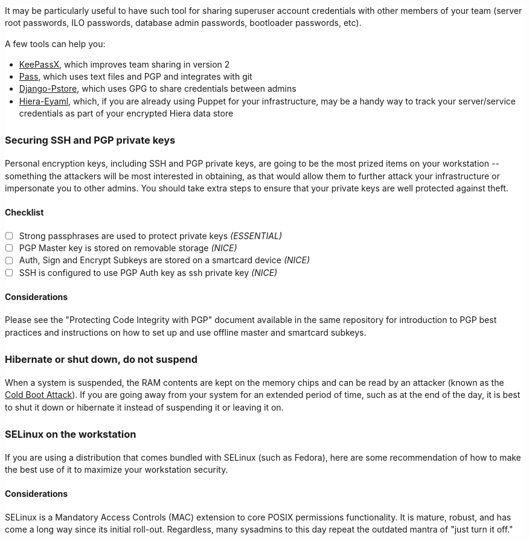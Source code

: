 It may be particularly useful to have such tool for sharing superuser account
credentials with other members of your team (server root passwords, ILO
passwords, database admin passwords, bootloader passwords, etc).

A few tools can help you:

- [KeePassX][8], which improves team sharing in version 2
- [Pass][9], which uses text files and PGP and integrates with git
- [Django-Pstore][10], which uses GPG to share credentials between admins
- [Hiera-Eyaml][11], which, if you are already using Puppet for your
  infrastructure, may be a handy way to track your server/service credentials
  as part of your encrypted Hiera data store

### Securing SSH and PGP private keys

Personal encryption keys, including SSH and PGP private keys, are going to be
the most prized items on your workstation -- something the attackers will be
most interested in obtaining, as that would allow them to further attack your
infrastructure or impersonate you to other admins. You should take extra steps
to ensure that your private keys are well protected against theft.

#### Checklist

- [ ] Strong passphrases are used to protect private keys _(ESSENTIAL)_
- [ ] PGP Master key is stored on removable storage _(NICE)_
- [ ] Auth, Sign and Encrypt Subkeys are stored on a smartcard device _(NICE)_
- [ ] SSH is configured to use PGP Auth key as ssh private key _(NICE)_

#### Considerations

Please see the "Protecting Code Integrity with PGP" document available in the
same repository for introduction to PGP best practices and instructions on how
to set up and use offline master and smartcard subkeys.

### Hibernate or shut down, do not suspend

When a system is suspended, the RAM contents are kept on the memory chips and
can be read by an attacker (known as the [Cold Boot Attack][17]). If you are
going away from your system for an extended period of time, such as at the end
of the day, it is best to shut it down or hibernate it instead of suspending
it or leaving it on.

### SELinux on the workstation

If you are using a distribution that comes bundled with SELinux (such as
Fedora), here are some recommendation of how to make the best use of it to
maximize your workstation security.

#### Considerations

SELinux is a Mandatory Access Controls (MAC) extension to core POSIX
permissions functionality. It is mature, robust, and has come a long way since
its initial roll-out. Regardless, many sysadmins to this day repeat the
outdated mantra of "just turn it off."


[0]: http://creativecommons.org/licenses/by-sa/4.0/
[1]: https://github.com/QubesOS/qubes-antievilmaid
[2]: https://en.wikipedia.org/wiki/IEEE_1394#Security_issues
[3]: https://qubes-os.org/
[4]: https://xkcd.com/936/
[5]: https://spideroak.com/
[6]: https://code.google.com/p/chromium/wiki/LinuxSandboxing
[7]: http://www.thoughtcrime.org/software/sslstrip/
[8]: https://keepassx.org/
[9]: http://www.passwordstore.org/
[10]: https://pypi.python.org/pypi/django-pstore
[11]: https://github.com/TomPoulton/hiera-eyaml
[12]: http://shop.kernelconcepts.de/
[13]: https://www.yubico.com/products/yubikey-hardware/
[14]: https://wiki.debian.org/Subkeys
[15]: https://github.com/lfit/ssh-gpg-smartcard-config
[16]: http://www.pavelkogan.com/2014/05/23/luks-full-disk-encryption/
[17]: https://en.wikipedia.org/wiki/Cold_boot_attack
[18]: https://www.linuxfoundation.org/blog/2015/09/linux-foundation-sysadmins-open-source-their-it-policies/
[19]: https://firejail.wordpress.com/
[20]: https://firejail.wordpress.com/documentation-2/firefox-guide/
[21]: https://www.nitrokey.com/
[22]: https://en.wikipedia.org/wiki/Universal_2nd_Factor
[23]: http://www.dongleauth.info/
[24]: https://subgraph.com/sgos/
[25]: https://github.com/corna/me_cleaner
[26]: https://en.wikipedia.org/wiki/Intel_Active_Management_Technology#Known_vulnerabilities_and_exploits
[27]: https://puri.sm/posts/purism-librem-laptops-completely-disable-intel-management-engine/